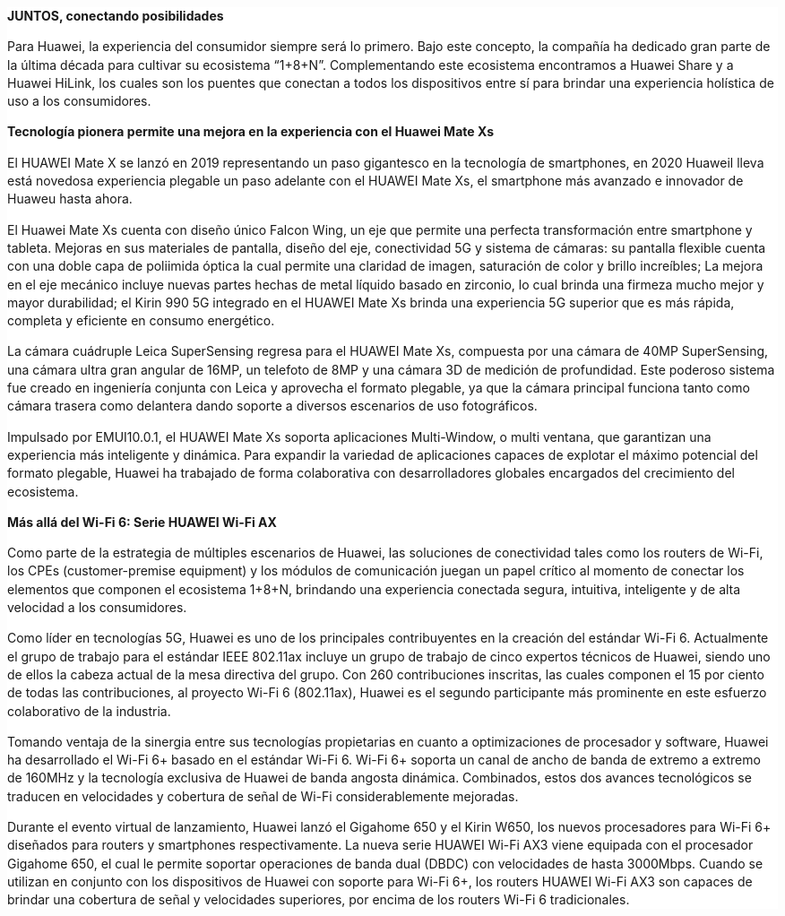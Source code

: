 **JUNTOS, conectando posibilidades**

Para Huawei, la experiencia del consumidor siempre será lo primero. Bajo este concepto, la compañía ha dedicado gran parte de la última década para cultivar su ecosistema “1+8+N”. Complementando este ecosistema encontramos a Huawei Share y a Huawei HiLink, los cuales son los puentes que conectan a todos los dispositivos entre sí para brindar una experiencia holística de uso a los consumidores. 

**Tecnología pionera permite una mejora en la experiencia con el Huawei Mate Xs**

El HUAWEI Mate X se lanzó en 2019 representando un paso gigantesco en la tecnología de smartphones, en 2020 Huaweil lleva está novedosa experiencia plegable un paso adelante con el HUAWEI Mate Xs, el smartphone más avanzado e innovador de Huaweu hasta ahora.

El Huawei Mate Xs cuenta con diseño único Falcon Wing, un eje que permite una perfecta transformación entre smartphone y tableta. Mejoras en sus materiales de pantalla, diseño del eje, conectividad 5G y sistema de cámaras: su pantalla flexible cuenta con una doble capa de poliimida óptica la cual permite una claridad de imagen, saturación de color y brillo increíbles; La mejora en el eje mecánico incluye nuevas partes hechas de metal líquido basado en zirconio, lo cual brinda una firmeza mucho mejor y mayor durabilidad; el Kirin 990 5G integrado en el HUAWEI Mate Xs brinda una experiencia 5G superior que es más rápida, completa y eficiente en consumo energético. 

La cámara cuádruple Leica SuperSensing regresa para el HUAWEI Mate Xs, compuesta por una cámara de 40MP SuperSensing, una cámara ultra gran angular de 16MP, un telefoto de 8MP y una cámara 3D de medición de profundidad. Este poderoso sistema fue creado en ingeniería conjunta con Leica y aprovecha el formato plegable, ya que la cámara principal funciona tanto como cámara trasera como delantera dando soporte a diversos escenarios de uso fotográficos. 

Impulsado por EMUI10.0.1, el HUAWEI Mate Xs soporta aplicaciones Multi-Window, o multi ventana, que garantizan una experiencia más inteligente y dinámica. Para expandir la variedad de aplicaciones capaces de explotar el máximo potencial del formato plegable, Huawei ha trabajado de forma colaborativa con desarrolladores globales encargados del crecimiento del ecosistema. 

**Más allá del  Wi-Fi 6: Serie HUAWEI Wi-Fi AX**

Como parte de la estrategia de múltiples escenarios de Huawei, las soluciones de conectividad tales como los routers de Wi-Fi, los CPEs (customer-premise equipment) y los módulos de comunicación juegan un papel crítico al momento de conectar los elementos que componen el ecosistema 1+8+N, brindando una experiencia conectada segura, intuitiva, inteligente y de alta velocidad a los consumidores. 

Como líder en tecnologías 5G, Huawei es uno de los principales contribuyentes en la creación del estándar Wi-Fi 6. Actualmente el grupo de trabajo para el estándar IEEE 802.11ax incluye un grupo de trabajo de cinco expertos técnicos de Huawei, siendo uno de ellos la cabeza actual de la mesa directiva del grupo. Con 260 contribuciones inscritas, las cuales componen el 15 por ciento de todas las contribuciones, al proyecto Wi-Fi 6 (802.11ax), Huawei es el segundo participante más prominente en este esfuerzo colaborativo de la industria. 

Tomando ventaja de la sinergia entre sus tecnologías propietarias en cuanto a optimizaciones de procesador y software, Huawei ha desarrollado el Wi-Fi 6+ basado en el estándar Wi-Fi 6. Wi-Fi 6+ soporta un canal de ancho de banda de extremo a extremo de 160MHz y la tecnología exclusiva de Huawei de banda angosta dinámica. Combinados, estos dos avances tecnológicos se traducen en velocidades y cobertura de señal de Wi-Fi considerablemente mejoradas.

Durante el evento virtual de lanzamiento, Huawei lanzó el Gigahome 650 y el Kirin W650, los nuevos procesadores para Wi-Fi 6+ diseñados para routers y smartphones respectivamente. La nueva serie HUAWEI Wi-Fi AX3 viene equipada con el procesador Gigahome 650, el cual le permite soportar operaciones de banda dual (DBDC) con velocidades de hasta 3000Mbps. Cuando se utilizan en conjunto con los dispositivos de Huawei con soporte para Wi-Fi 6+, los routers HUAWEI Wi-Fi AX3 son capaces de brindar una cobertura de señal y velocidades superiores, por encima de los routers Wi-Fi 6 tradicionales. 
